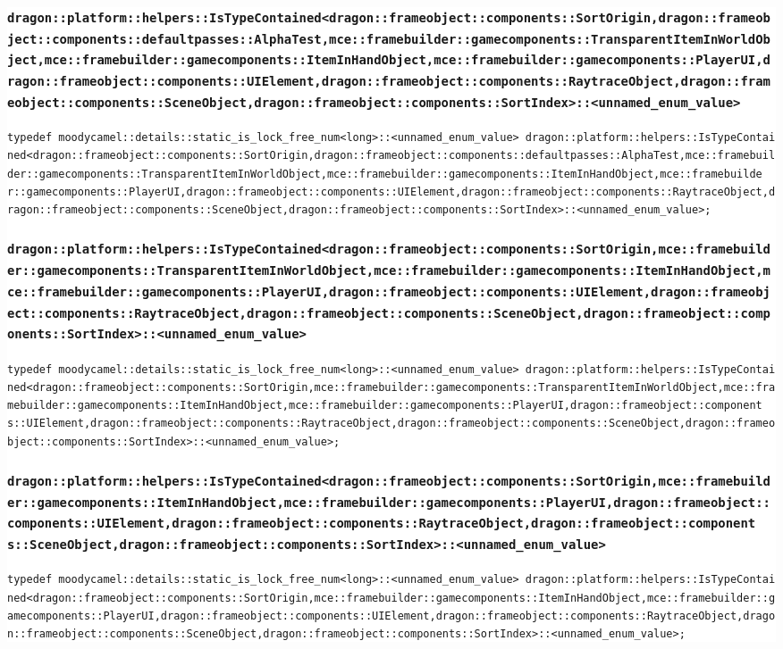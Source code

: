 ### `dragon::platform::helpers::IsTypeContained<dragon::frameobject::components::SortOrigin,dragon::frameobject::components::defaultpasses::AlphaTest,mce::framebuilder::gamecomponents::TransparentItemInWorldObject,mce::framebuilder::gamecomponents::ItemInHandObject,mce::framebuilder::gamecomponents::PlayerUI,dragon::frameobject::components::UIElement,dragon::frameobject::components::RaytraceObject,dragon::frameobject::components::SceneObject,dragon::frameobject::components::SortIndex>::<unnamed_enum_value>`
```
typedef moodycamel::details::static_is_lock_free_num<long>::<unnamed_enum_value> dragon::platform::helpers::IsTypeContained<dragon::frameobject::components::SortOrigin,dragon::frameobject::components::defaultpasses::AlphaTest,mce::framebuilder::gamecomponents::TransparentItemInWorldObject,mce::framebuilder::gamecomponents::ItemInHandObject,mce::framebuilder::gamecomponents::PlayerUI,dragon::frameobject::components::UIElement,dragon::frameobject::components::RaytraceObject,dragon::frameobject::components::SceneObject,dragon::frameobject::components::SortIndex>::<unnamed_enum_value>;

```

### `dragon::platform::helpers::IsTypeContained<dragon::frameobject::components::SortOrigin,mce::framebuilder::gamecomponents::TransparentItemInWorldObject,mce::framebuilder::gamecomponents::ItemInHandObject,mce::framebuilder::gamecomponents::PlayerUI,dragon::frameobject::components::UIElement,dragon::frameobject::components::RaytraceObject,dragon::frameobject::components::SceneObject,dragon::frameobject::components::SortIndex>::<unnamed_enum_value>`
```
typedef moodycamel::details::static_is_lock_free_num<long>::<unnamed_enum_value> dragon::platform::helpers::IsTypeContained<dragon::frameobject::components::SortOrigin,mce::framebuilder::gamecomponents::TransparentItemInWorldObject,mce::framebuilder::gamecomponents::ItemInHandObject,mce::framebuilder::gamecomponents::PlayerUI,dragon::frameobject::components::UIElement,dragon::frameobject::components::RaytraceObject,dragon::frameobject::components::SceneObject,dragon::frameobject::components::SortIndex>::<unnamed_enum_value>;

```

### `dragon::platform::helpers::IsTypeContained<dragon::frameobject::components::SortOrigin,mce::framebuilder::gamecomponents::ItemInHandObject,mce::framebuilder::gamecomponents::PlayerUI,dragon::frameobject::components::UIElement,dragon::frameobject::components::RaytraceObject,dragon::frameobject::components::SceneObject,dragon::frameobject::components::SortIndex>::<unnamed_enum_value>`
```
typedef moodycamel::details::static_is_lock_free_num<long>::<unnamed_enum_value> dragon::platform::helpers::IsTypeContained<dragon::frameobject::components::SortOrigin,mce::framebuilder::gamecomponents::ItemInHandObject,mce::framebuilder::gamecomponents::PlayerUI,dragon::frameobject::components::UIElement,dragon::frameobject::components::RaytraceObject,dragon::frameobject::components::SceneObject,dragon::frameobject::components::SortIndex>::<unnamed_enum_value>;

```
